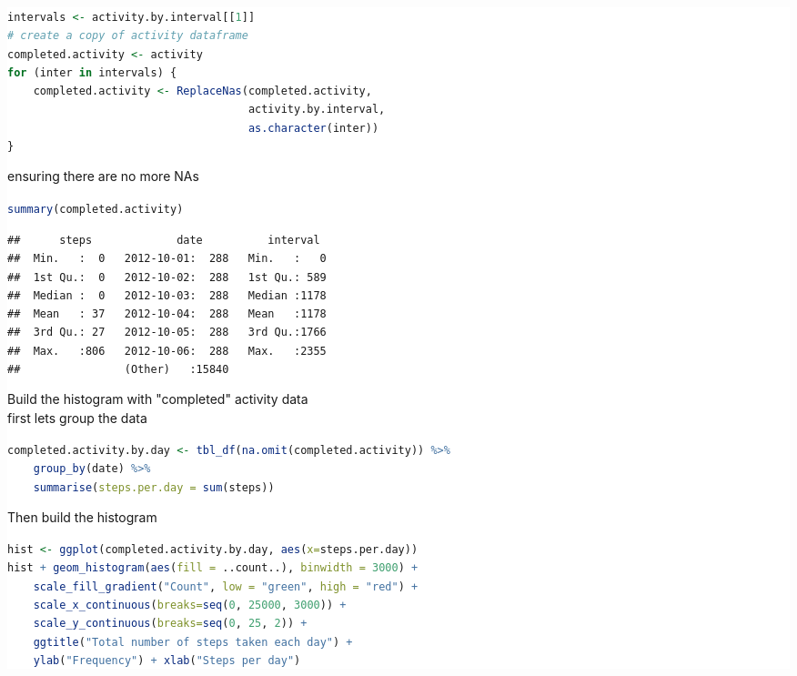 ```r
intervals <- activity.by.interval[[1]]
# create a copy of activity dataframe
completed.activity <- activity
for (inter in intervals) {
    completed.activity <- ReplaceNas(completed.activity,
                                     activity.by.interval,
                                     as.character(inter))
}
```

ensuring there are no more NAs  

```r
summary(completed.activity)
```

```
##      steps             date          interval   
##  Min.   :  0   2012-10-01:  288   Min.   :   0  
##  1st Qu.:  0   2012-10-02:  288   1st Qu.: 589  
##  Median :  0   2012-10-03:  288   Median :1178  
##  Mean   : 37   2012-10-04:  288   Mean   :1178  
##  3rd Qu.: 27   2012-10-05:  288   3rd Qu.:1766  
##  Max.   :806   2012-10-06:  288   Max.   :2355  
##                (Other)   :15840
```
Build the histogram with "completed" activity data  
first lets group the data

```r
completed.activity.by.day <- tbl_df(na.omit(completed.activity)) %>%
    group_by(date) %>%
    summarise(steps.per.day = sum(steps))
```
Then build the histogram  

```r
hist <- ggplot(completed.activity.by.day, aes(x=steps.per.day))
hist + geom_histogram(aes(fill = ..count..), binwidth = 3000) +
    scale_fill_gradient("Count", low = "green", high = "red") +
    scale_x_continuous(breaks=seq(0, 25000, 3000)) +
    scale_y_continuous(breaks=seq(0, 25, 2)) +
    ggtitle("Total number of steps taken each day") +
    ylab("Frequency") + xlab("Steps per day")
```
